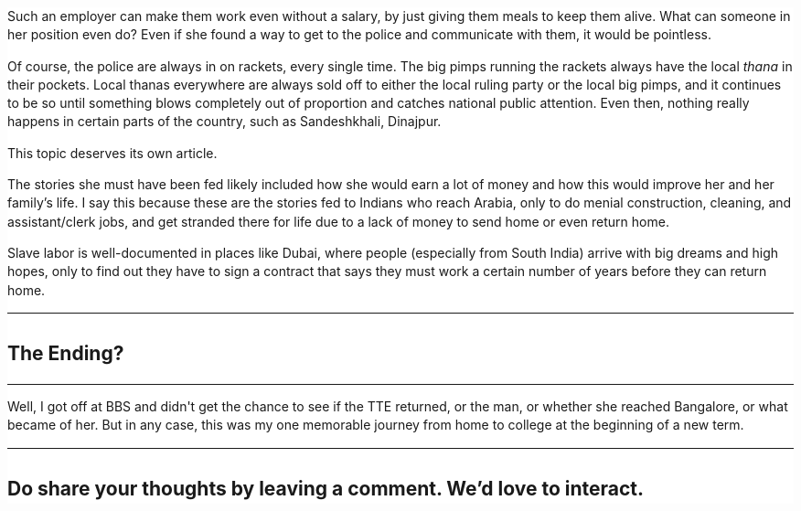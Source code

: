 Such an employer can make them work even without a salary, by just giving them meals to keep them alive. What can someone in her position even do? Even if she found a way to get to the police and communicate with them, it would be pointless.

Of course, the police are always in on rackets, every single time. The big pimps running the rackets always have the local *thana* in their pockets. Local thanas everywhere are always sold off to either the local ruling party or the local big pimps, and it continues to be so until something blows completely out of proportion and catches national public attention. Even then, nothing really happens in certain parts of the country, such as Sandeshkhali, Dinajpur.

This topic deserves its own article.

The stories she must have been fed likely included how she would earn a lot of money and how this would improve her and her family’s life. I say this because these are the stories fed to Indians who reach Arabia, only to do menial construction, cleaning, and assistant/clerk jobs, and get stranded there for life due to a lack of money to send home or even return home.

Slave labor is well-documented in places like Dubai, where people (especially from South India) arrive with big dreams and high hopes, only to find out they have to sign a contract that says they must work a certain number of years before they can return home.

---

## The Ending?

---

Well, I got off at BBS and didn't get the chance to see if the TTE returned, or the man, or whether she reached Bangalore, or what became of her. But in any case, this was my one memorable journey from home to college at the beginning of a new term.

---

## Do share your thoughts by leaving a comment. We’d love to interact.